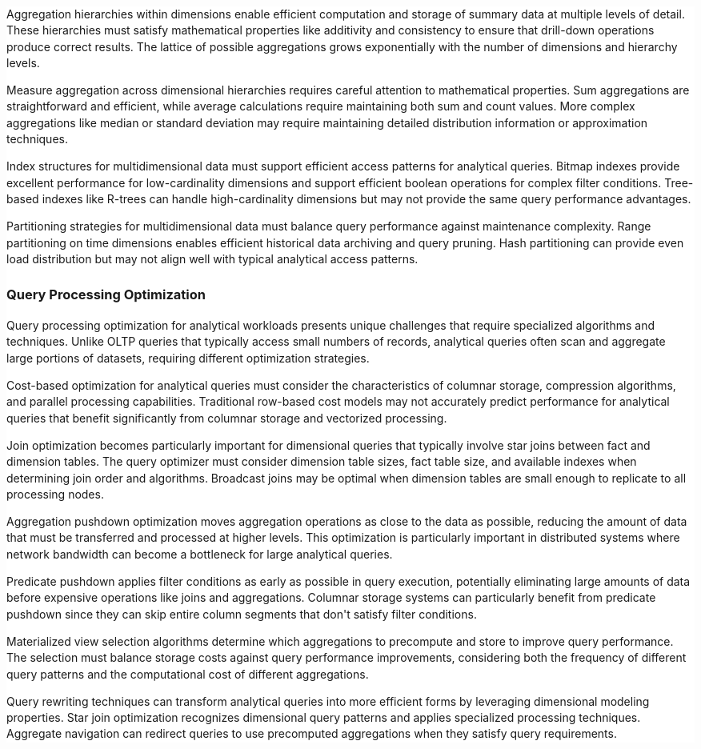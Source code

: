 Aggregation hierarchies within dimensions enable efficient computation and storage of summary data at multiple levels of detail. These hierarchies must satisfy mathematical properties like additivity and consistency to ensure that drill-down operations produce correct results. The lattice of possible aggregations grows exponentially with the number of dimensions and hierarchy levels.

Measure aggregation across dimensional hierarchies requires careful attention to mathematical properties. Sum aggregations are straightforward and efficient, while average calculations require maintaining both sum and count values. More complex aggregations like median or standard deviation may require maintaining detailed distribution information or approximation techniques.

Index structures for multidimensional data must support efficient access patterns for analytical queries. Bitmap indexes provide excellent performance for low-cardinality dimensions and support efficient boolean operations for complex filter conditions. Tree-based indexes like R-trees can handle high-cardinality dimensions but may not provide the same query performance advantages.

Partitioning strategies for multidimensional data must balance query performance against maintenance complexity. Range partitioning on time dimensions enables efficient historical data archiving and query pruning. Hash partitioning can provide even load distribution but may not align well with typical analytical access patterns.

### Query Processing Optimization

Query processing optimization for analytical workloads presents unique challenges that require specialized algorithms and techniques. Unlike OLTP queries that typically access small numbers of records, analytical queries often scan and aggregate large portions of datasets, requiring different optimization strategies.

Cost-based optimization for analytical queries must consider the characteristics of columnar storage, compression algorithms, and parallel processing capabilities. Traditional row-based cost models may not accurately predict performance for analytical queries that benefit significantly from columnar storage and vectorized processing.

Join optimization becomes particularly important for dimensional queries that typically involve star joins between fact and dimension tables. The query optimizer must consider dimension table sizes, fact table size, and available indexes when determining join order and algorithms. Broadcast joins may be optimal when dimension tables are small enough to replicate to all processing nodes.

Aggregation pushdown optimization moves aggregation operations as close to the data as possible, reducing the amount of data that must be transferred and processed at higher levels. This optimization is particularly important in distributed systems where network bandwidth can become a bottleneck for large analytical queries.

Predicate pushdown applies filter conditions as early as possible in query execution, potentially eliminating large amounts of data before expensive operations like joins and aggregations. Columnar storage systems can particularly benefit from predicate pushdown since they can skip entire column segments that don't satisfy filter conditions.

Materialized view selection algorithms determine which aggregations to precompute and store to improve query performance. The selection must balance storage costs against query performance improvements, considering both the frequency of different query patterns and the computational cost of different aggregations.

Query rewriting techniques can transform analytical queries into more efficient forms by leveraging dimensional modeling properties. Star join optimization recognizes dimensional query patterns and applies specialized processing techniques. Aggregate navigation can redirect queries to use precomputed aggregations when they satisfy query requirements.
